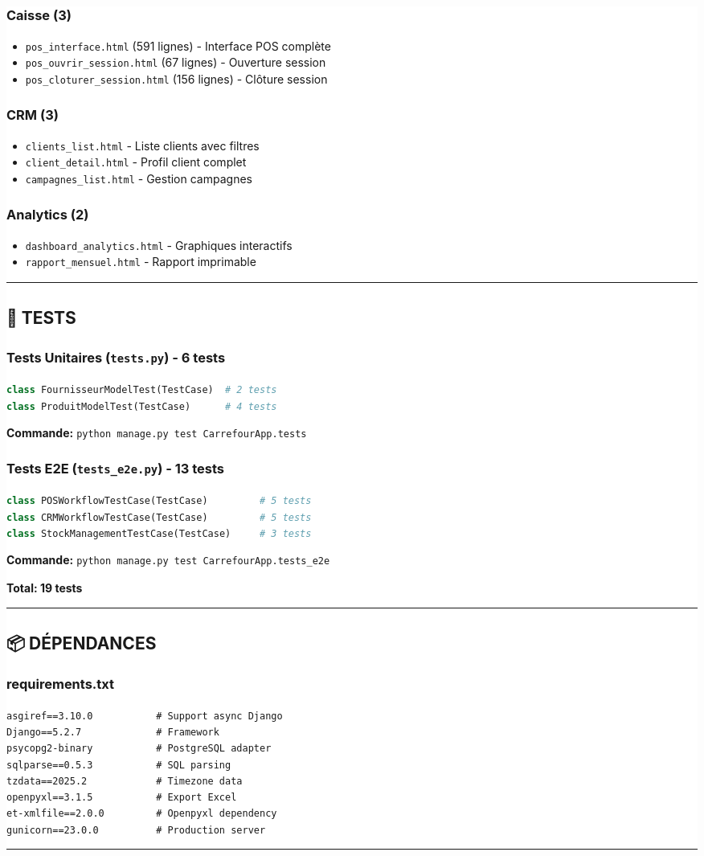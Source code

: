 ### Caisse (3)
- `pos_interface.html` (591 lignes) - Interface POS complète
- `pos_ouvrir_session.html` (67 lignes) - Ouverture session
- `pos_cloturer_session.html` (156 lignes) - Clôture session

### CRM (3)
- `clients_list.html` - Liste clients avec filtres
- `client_detail.html` - Profil client complet
- `campagnes_list.html` - Gestion campagnes

### Analytics (2)
- `dashboard_analytics.html` - Graphiques interactifs
- `rapport_mensuel.html` - Rapport imprimable

---

## 🧪 TESTS

### Tests Unitaires (`tests.py`) - 6 tests
```python
class FournisseurModelTest(TestCase)  # 2 tests
class ProduitModelTest(TestCase)      # 4 tests
```
**Commande:** `python manage.py test CarrefourApp.tests`

### Tests E2E (`tests_e2e.py`) - 13 tests
```python
class POSWorkflowTestCase(TestCase)         # 5 tests
class CRMWorkflowTestCase(TestCase)         # 5 tests
class StockManagementTestCase(TestCase)     # 3 tests
```
**Commande:** `python manage.py test CarrefourApp.tests_e2e`

**Total: 19 tests**

---

## 📦 DÉPENDANCES

### requirements.txt
```
asgiref==3.10.0           # Support async Django
Django==5.2.7             # Framework
psycopg2-binary           # PostgreSQL adapter
sqlparse==0.5.3           # SQL parsing
tzdata==2025.2            # Timezone data
openpyxl==3.1.5           # Export Excel
et-xmlfile==2.0.0         # Openpyxl dependency
gunicorn==23.0.0          # Production server
```

---
